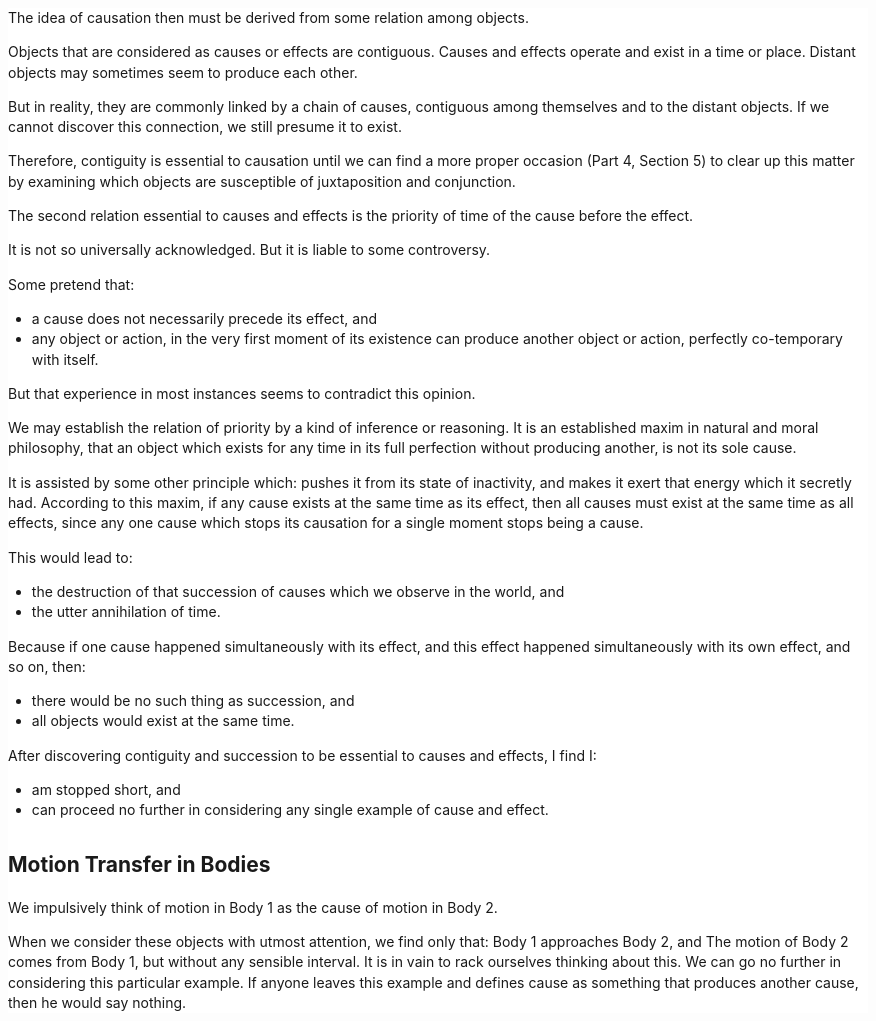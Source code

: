 The idea of causation then must be derived from some relation among objects.

Objects that are considered as causes or effects are contiguous.
Causes and effects operate and exist in a time or place.
Distant objects may sometimes seem to produce each other.

But in reality, they are commonly linked by a chain of causes, contiguous among themselves and to the distant objects.
If we cannot discover this connection, we still presume it to exist.

Therefore, contiguity is essential to causation until we can find a more proper occasion (Part 4, Section 5) to clear up this matter by examining which objects are susceptible of juxtaposition and conjunction.

The second relation essential to causes and effects is the priority of time of the cause before the effect.

It is not so universally acknowledged.
But it is liable to some controversy.

Some pretend that:
- a cause does not necessarily precede its effect, and
- any object or action, in the very first moment of its existence can produce another object or action, perfectly co-temporary with itself.

But that experience in most instances seems to contradict this opinion.

We may establish the relation of priority by a kind of inference or reasoning.
It is an established maxim in natural and moral philosophy, that an object which exists for any time in its full perfection without producing another, is not its sole cause.

It is assisted by some other principle which:
pushes it from its state of inactivity, and
makes it exert that energy which it secretly had.
According to this maxim, if any cause exists at the same time as its effect, then all causes must exist at the same time as all effects, since any one cause which stops its causation for a single moment stops being a cause.

This would lead to:
- the destruction of that succession of causes which we observe in the world, and
- the utter annihilation of time.

Because if one cause happened simultaneously with its effect, and this effect happened simultaneously with its own effect, and so on, then:
- there would be no such thing as succession, and
- all objects would exist at the same time.

After discovering contiguity and succession to be essential to causes and effects, I find I:
- am stopped short, and
- can proceed no further in considering any single example of cause and effect.


## Motion Transfer in Bodies

We impulsively think of motion in Body 1 as the cause of motion in Body 2.

When we consider these objects with utmost attention, we find only that:
Body 1 approaches Body 2, and
The motion of Body 2 comes from Body 1, but without any sensible interval.
It is in vain to rack ourselves thinking about this.
We can go no further in considering this particular example.
If anyone leaves this example and defines cause as something that produces another cause, then he would say nothing.
